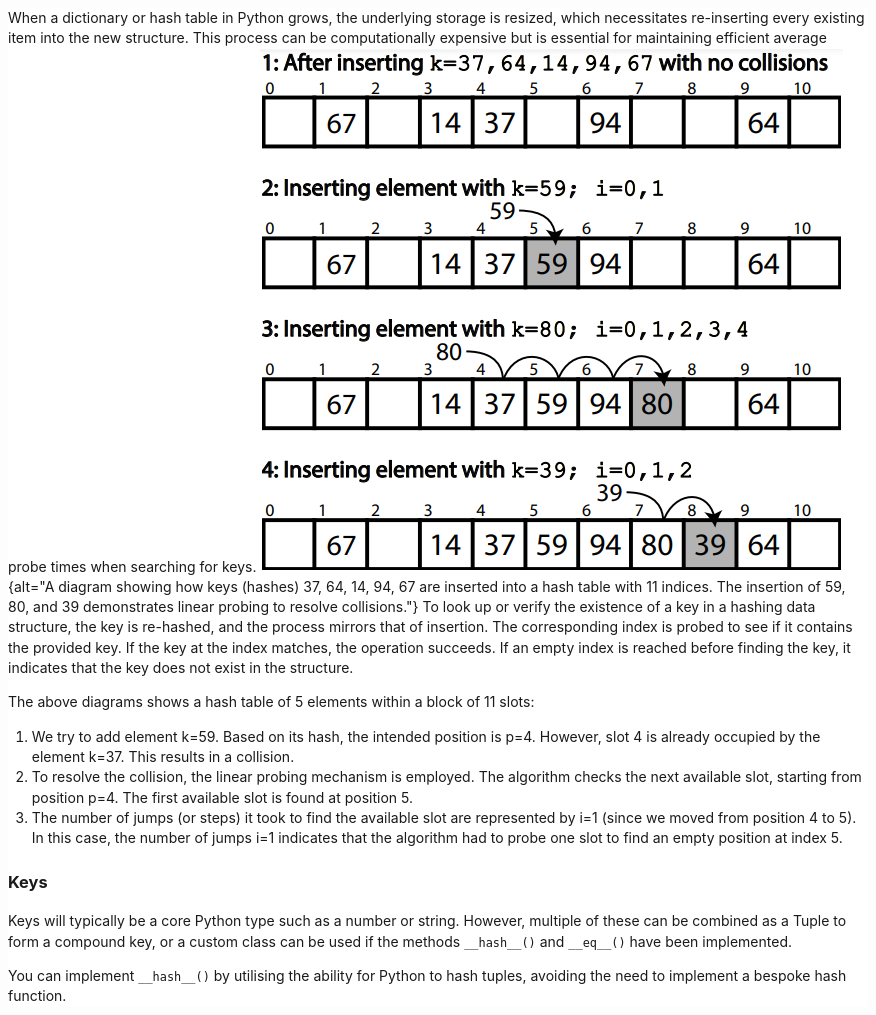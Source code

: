 When a dictionary or hash table in Python grows, the underlying storage is resized, which necessitates re-inserting every existing item into the new structure. This process can be computationally expensive but is essential for maintaining efficient average probe times when searching for keys.
![A visual explanation of linear probing, CPython uses an advanced form of this.](episodes/fig/hash_linear_probing.png){alt="A diagram showing how keys (hashes) 37, 64, 14, 94, 67 are inserted into a hash table with 11 indices. The insertion of 59, 80, and 39 demonstrates linear probing to resolve collisions."}
To look up or verify the existence of a key in a hashing data structure, the key is re-hashed, and the process mirrors that of insertion. The corresponding index is probed to see if it contains the provided key. If the key at the index matches, the operation succeeds. If an empty index is reached before finding the key, it indicates that the key does not exist in the structure.

The above diagrams shows a hash table of 5 elements within a block of 11 slots:
1. We try to add element k=59. Based on its hash, the intended position is p=4. However, slot 4 is already occupied by the element k=37. This results in a collision.
2. To resolve the collision, the linear probing mechanism is employed. The algorithm checks the next available slot, starting from position p=4. The first available slot is found at position 5.
3. The number of jumps (or steps) it took to find the available slot are represented by i=1 (since we moved from position 4 to 5).
In this case, the number of jumps i=1 indicates that the algorithm had to probe one slot to find an empty position at index 5.

### Keys

Keys will typically be a core Python type such as a number or string. However, multiple of these can be combined as a Tuple to form a compound key, or a custom class can be used if the methods `__hash__()` and `__eq__()` have been implemented.

You can implement `__hash__()` by utilising the ability for Python to hash tuples, avoiding the need to implement a bespoke hash function.
